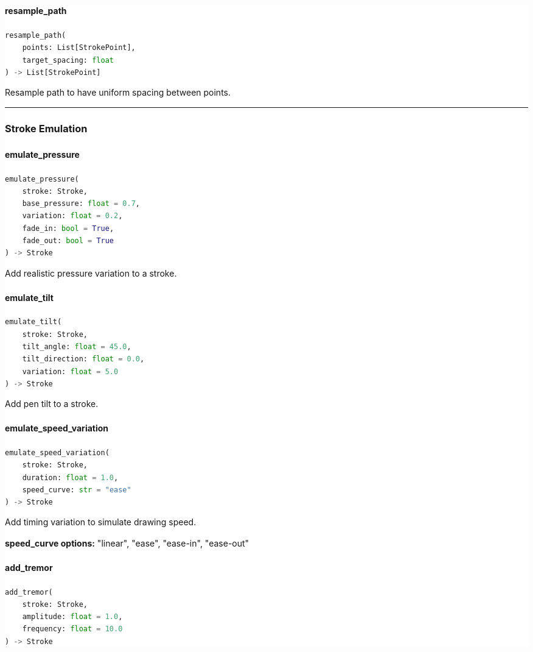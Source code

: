 #### resample_path
```python
resample_path(
    points: List[StrokePoint],
    target_spacing: float
) -> List[StrokePoint]
```

Resample path to have uniform spacing between points.

---

### Stroke Emulation

#### emulate_pressure
```python
emulate_pressure(
    stroke: Stroke,
    base_pressure: float = 0.7,
    variation: float = 0.2,
    fade_in: bool = True,
    fade_out: bool = True
) -> Stroke
```

Add realistic pressure variation to a stroke.

#### emulate_tilt
```python
emulate_tilt(
    stroke: Stroke,
    tilt_angle: float = 45.0,
    tilt_direction: float = 0.0,
    variation: float = 5.0
) -> Stroke
```

Add pen tilt to a stroke.

#### emulate_speed_variation
```python
emulate_speed_variation(
    stroke: Stroke,
    duration: float = 1.0,
    speed_curve: str = "ease"
) -> Stroke
```

Add timing variation to simulate drawing speed.

**speed_curve options:** "linear", "ease", "ease-in", "ease-out"

#### add_tremor
```python
add_tremor(
    stroke: Stroke,
    amplitude: float = 1.0,
    frequency: float = 10.0
) -> Stroke
```
